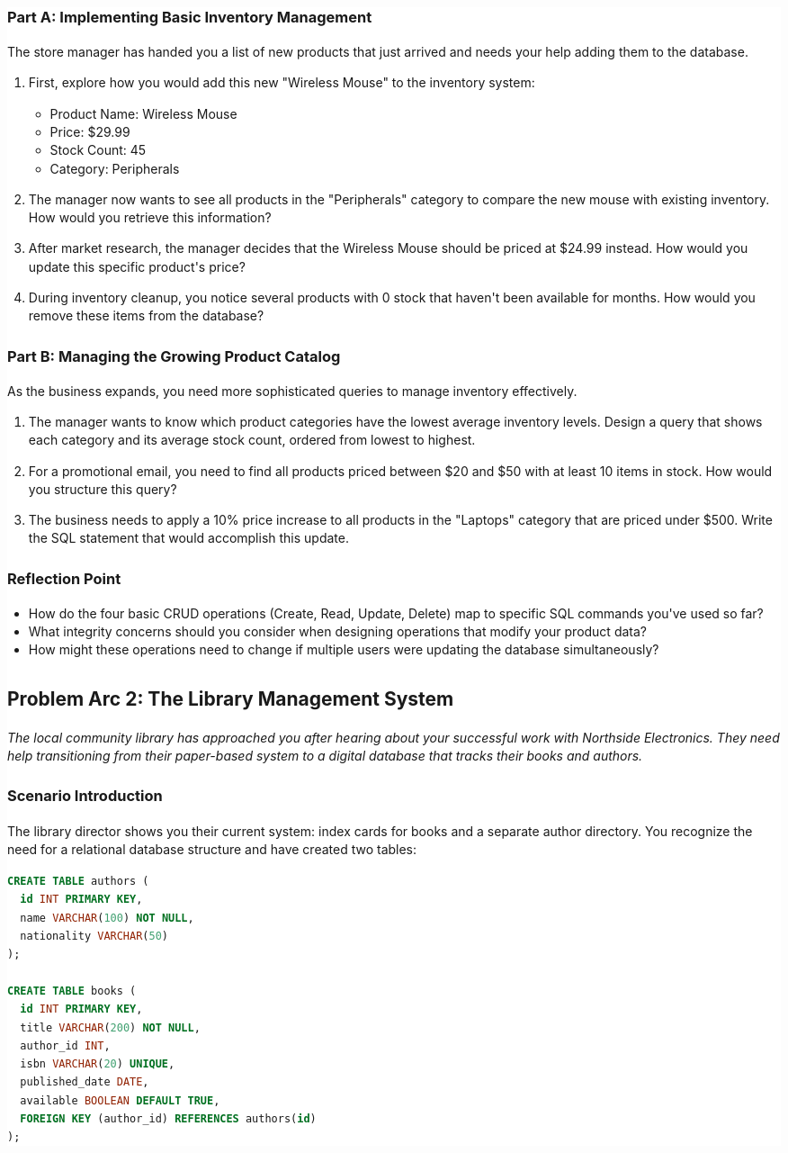 ### Part A: Implementing Basic Inventory Management
The store manager has handed you a list of new products that just arrived and needs your help adding them to the database.

1. First, explore how you would add this new "Wireless Mouse" to the inventory system:
   - Product Name: Wireless Mouse
   - Price: $29.99
   - Stock Count: 45
   - Category: Peripherals

2. The manager now wants to see all products in the "Peripherals" category to compare the new mouse with existing inventory. How would you retrieve this information?

3. After market research, the manager decides that the Wireless Mouse should be priced at $24.99 instead. How would you update this specific product's price?

4. During inventory cleanup, you notice several products with 0 stock that haven't been available for months. How would you remove these items from the database?

### Part B: Managing the Growing Product Catalog
As the business expands, you need more sophisticated queries to manage inventory effectively.

1. The manager wants to know which product categories have the lowest average inventory levels. Design a query that shows each category and its average stock count, ordered from lowest to highest.

2. For a promotional email, you need to find all products priced between $20 and $50 with at least 10 items in stock. How would you structure this query?

3. The business needs to apply a 10% price increase to all products in the "Laptops" category that are priced under $500. Write the SQL statement that would accomplish this update.

### Reflection Point
- How do the four basic CRUD operations (Create, Read, Update, Delete) map to specific SQL commands you've used so far?
- What integrity concerns should you consider when designing operations that modify your product data?
- How might these operations need to change if multiple users were updating the database simultaneously?

## Problem Arc 2: The Library Management System

*The local community library has approached you after hearing about your successful work with Northside Electronics. They need help transitioning from their paper-based system to a digital database that tracks their books and authors.*

### Scenario Introduction
The library director shows you their current system: index cards for books and a separate author directory. You recognize the need for a relational database structure and have created two tables:

```sql
CREATE TABLE authors (
  id INT PRIMARY KEY,
  name VARCHAR(100) NOT NULL,
  nationality VARCHAR(50)
);

CREATE TABLE books (
  id INT PRIMARY KEY,
  title VARCHAR(200) NOT NULL,
  author_id INT,
  isbn VARCHAR(20) UNIQUE,
  published_date DATE,
  available BOOLEAN DEFAULT TRUE,
  FOREIGN KEY (author_id) REFERENCES authors(id)
);
```